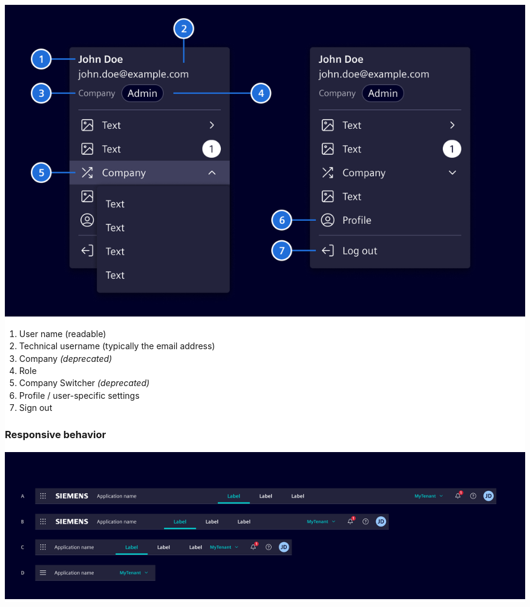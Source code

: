 ![Menu - users](images/application-header-usage-menu-users.png)

1. User name (readable)
2. Technical username (typically the email address)
3. Company *(deprecated)*
4. Role
5. Company Switcher *(deprecated)*
6. Profile / user-specific settings
7. Sign out

### Responsive behavior

![Application header](images/application-header-usage-responsive-behavior.png)
